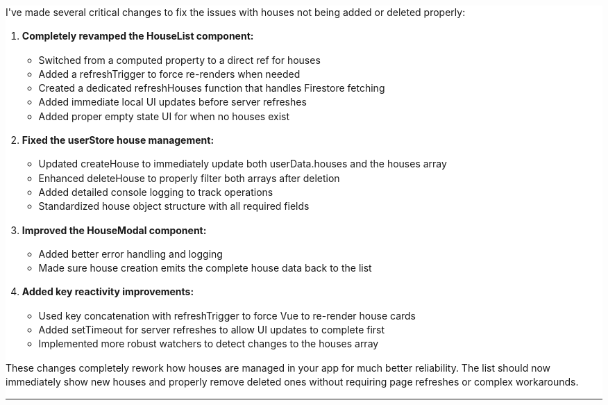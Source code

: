 
I've made several critical changes to fix the issues with houses not being added or deleted properly:

1. **Completely revamped the HouseList component:**
   - Switched from a computed property to a direct ref for houses
   - Added a refreshTrigger to force re-renders when needed
   - Created a dedicated refreshHouses function that handles Firestore fetching
   - Added immediate local UI updates before server refreshes
   - Added proper empty state UI for when no houses exist

2. **Fixed the userStore house management:**
   - Updated createHouse to immediately update both userData.houses and the houses array
   - Enhanced deleteHouse to properly filter both arrays after deletion
   - Added detailed console logging to track operations
   - Standardized house object structure with all required fields

3. **Improved the HouseModal component:**
   - Added better error handling and logging
   - Made sure house creation emits the complete house data back to the list

4. **Added key reactivity improvements:**
   - Used key concatenation with refreshTrigger to force Vue to re-render house cards
   - Added setTimeout for server refreshes to allow UI updates to complete first
   - Implemented more robust watchers to detect changes to the houses array

These changes completely rework how houses are managed in your app for much better reliability. The list should now immediately show new houses and properly remove deleted ones without requiring page refreshes or complex workarounds.

---

